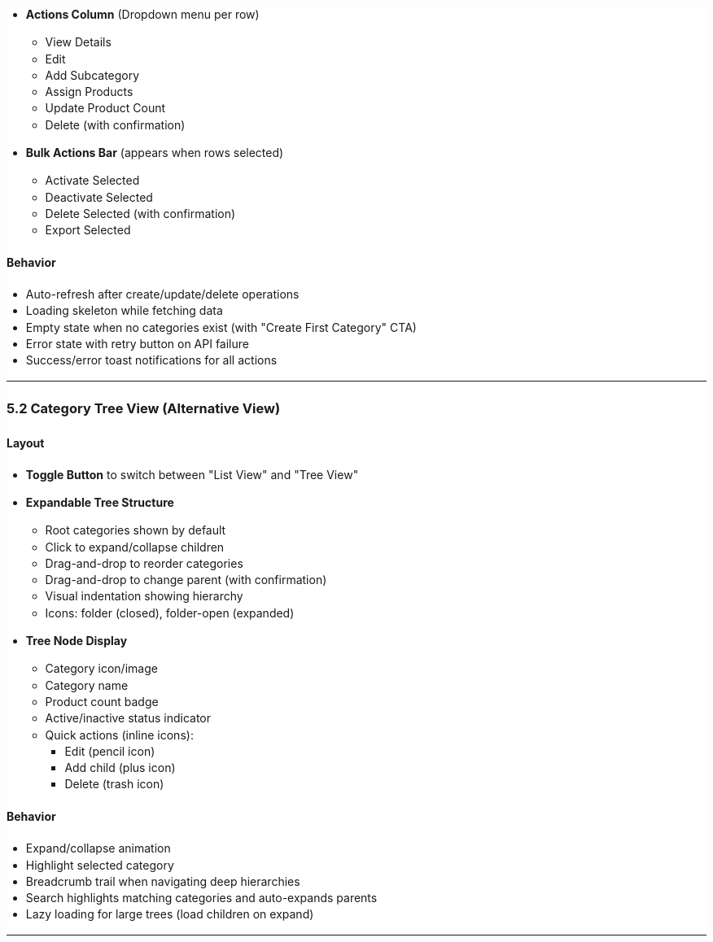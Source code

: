 - **Actions Column** (Dropdown menu per row)

  - View Details
  - Edit
  - Add Subcategory
  - Assign Products
  - Update Product Count
  - Delete (with confirmation)

- **Bulk Actions Bar** (appears when rows selected)
  - Activate Selected
  - Deactivate Selected
  - Delete Selected (with confirmation)
  - Export Selected

#### Behavior

- Auto-refresh after create/update/delete operations
- Loading skeleton while fetching data
- Empty state when no categories exist (with "Create First Category" CTA)
- Error state with retry button on API failure
- Success/error toast notifications for all actions

---

### 5.2 Category Tree View (Alternative View)

#### Layout

- **Toggle Button** to switch between "List View" and "Tree View"
- **Expandable Tree Structure**

  - Root categories shown by default
  - Click to expand/collapse children
  - Drag-and-drop to reorder categories
  - Drag-and-drop to change parent (with confirmation)
  - Visual indentation showing hierarchy
  - Icons: folder (closed), folder-open (expanded)

- **Tree Node Display**
  - Category icon/image
  - Category name
  - Product count badge
  - Active/inactive status indicator
  - Quick actions (inline icons):
    - Edit (pencil icon)
    - Add child (plus icon)
    - Delete (trash icon)

#### Behavior

- Expand/collapse animation
- Highlight selected category
- Breadcrumb trail when navigating deep hierarchies
- Search highlights matching categories and auto-expands parents
- Lazy loading for large trees (load children on expand)

---